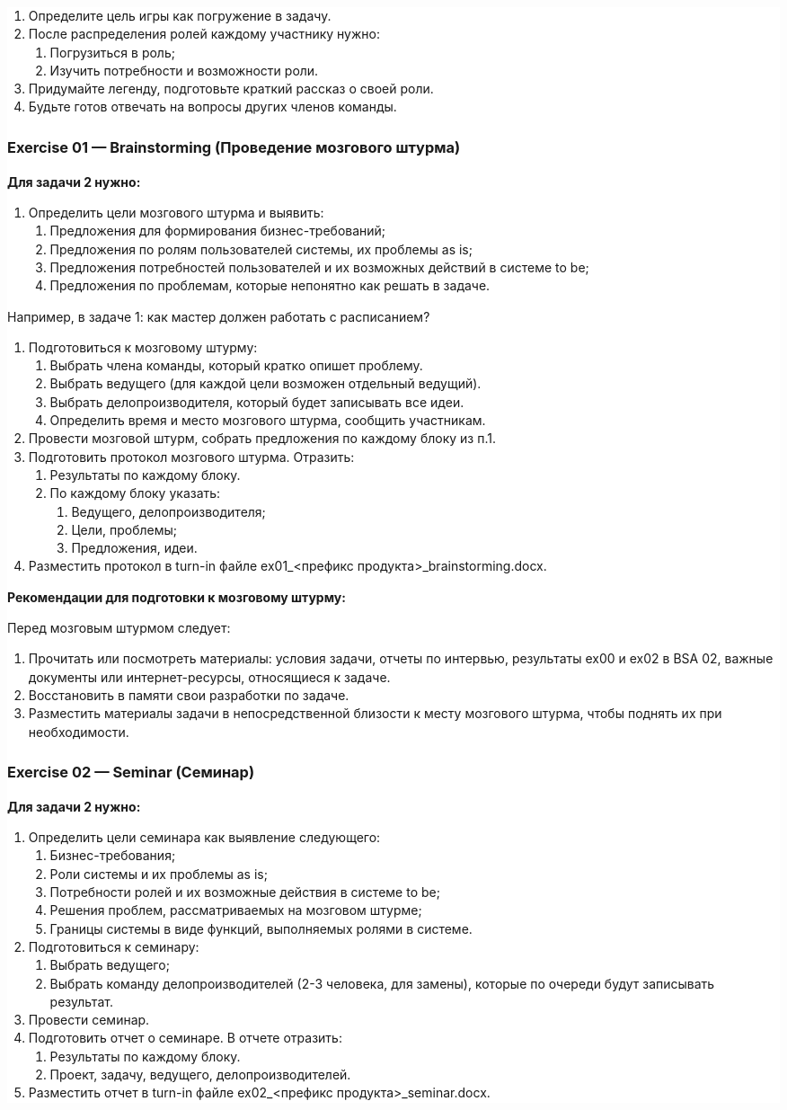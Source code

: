 1. Определите цель игры как погружение в задачу.
2. После распределения ролей каждому участнику нужно:
   1. Погрузиться в роль;
   2. Изучить потребности и возможности роли.
3. Придумайте легенду, подготовьте краткий рассказ о своей роли.
4. Будьте готов отвечать на вопросы других членов команды.

### Exercise 01 — Brainstorming (Проведение мозгового штурма) <div id="52"></div>
**Для задачи 2 нужно:**

1. Определить цели мозгового штурма и выявить:
   1. Предложения для формирования бизнес-требований;
   2. Предложения по ролям пользователей системы, их проблемы as is;
   3. Предложения потребностей пользователей и их возможных действий в системе to be;
   4. Предложения по проблемам, которые непонятно как решать в задаче.

Например, в задаче 1: как мастер должен работать с расписанием?

1. Подготовиться к мозговому штурму:
   1. Выбрать члена команды, который кратко опишет проблему.
   2. Выбрать ведущего (для каждой цели возможен отдельный ведущий).
   3. Выбрать делопроизводителя, который будет записывать все идеи.
   4. Определить время и место мозгового штурма, сообщить участникам. 
2. Провести мозговой штурм, собрать предложения по каждому блоку из п.1.
3. Подготовить протокол мозгового штурма. Отразить:
   1. Результаты по каждому блоку.
   2. По каждому блоку указать:
      1. Ведущего, делопроизводителя; 
      2. Цели, проблемы;
      3. Предложения, идеи. 
4. Разместить протокол в turn-in файле ex01\_<префикс продукта>\_brainstorming.docx.

**Рекомендации для подготовки к мозговому штурму:**

Перед мозговым штурмом следует:

1. Прочитать или посмотреть материалы: условия задачи, отчеты по интервью, результаты ex00 и ex02 в BSA 02, важные документы или интернет-ресурсы, относящиеся к задаче.
2. Восстановить в памяти свои разработки по задаче.
3. Разместить материалы задачи в непосредственной близости к месту мозгового штурма, чтобы поднять их при необходимости.

### Exercise 02 — Seminar (Семинар) <div id="53"></div>
**Для задачи 2 нужно:**

1. Определить цели семинара как выявление следующего:
   1. Бизнес-требования;
   2. Роли системы и их проблемы as is;
   3. Потребности ролей и их возможные действия в системе to be;
   4. Решения проблем, рассматриваемых на мозговом штурме;
   5. Границы системы в виде функций, выполняемых ролями в системе.
2. Подготовиться к семинару:
   1. Выбрать ведущего;
   2. Выбрать команду делопроизводителей (2-3 человека, для замены), которые по очереди будут записывать результат.
3. Провести семинар.
4. Подготовить отчет о семинаре. В отчете отразить:
   1. Результаты по каждому блоку. 
   2. Проект, задачу, ведущего, делопроизводителей.
5. Разместить отчет в turn-in файле ex02\_<префикс продукта>\_seminar.docx.
